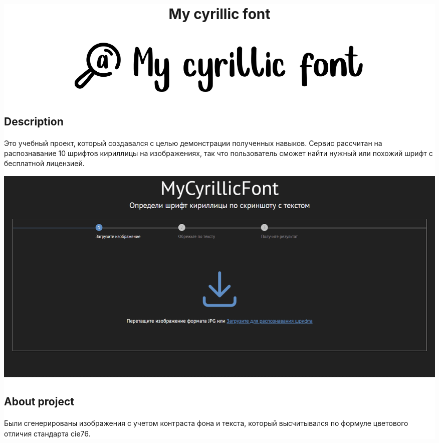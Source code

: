 <h1 align="center">My cyrillic font</h1>

<p align="center">
<img src="medias/logo.png" width="70%"></p>


## Description
Это учебный проект, который создавался с целью демонстрации полученных навыков. 
Сервис рассчитан на распознавание 10 шрифтов кириллицы на изображениях, так что пользователь сможет найти нужный или похожий шрифт с бесплатной лицензией. 
<p align="center">
<img src="medias/gif.gif" width="100%"></p>


## About project
Были сгенерированы изображения с учетом контраста фона и текста, который высчитывался по формуле цветового отличия стандарта cie76.
<p align="center">